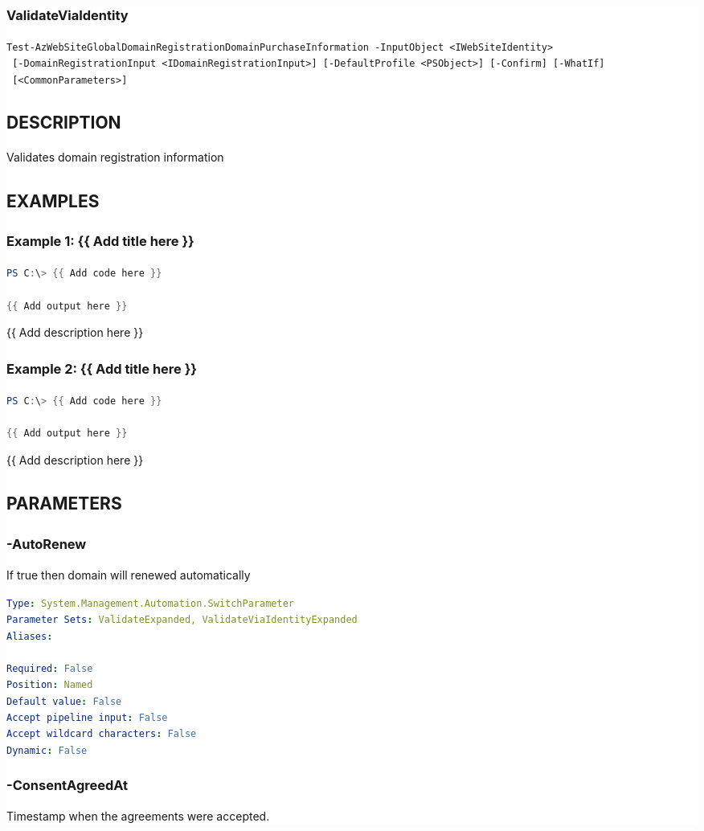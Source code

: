 ### ValidateViaIdentity
```
Test-AzWebSiteGlobalDomainRegistrationDomainPurchaseInformation -InputObject <IWebSiteIdentity>
 [-DomainRegistrationInput <IDomainRegistrationInput>] [-DefaultProfile <PSObject>] [-Confirm] [-WhatIf]
 [<CommonParameters>]
```

## DESCRIPTION
Validates domain registration information

## EXAMPLES

### Example 1: {{ Add title here }}
```powershell
PS C:\> {{ Add code here }}

{{ Add output here }}
```

{{ Add description here }}

### Example 2: {{ Add title here }}
```powershell
PS C:\> {{ Add code here }}

{{ Add output here }}
```

{{ Add description here }}

## PARAMETERS

### -AutoRenew
If true then domain will renewed automatically

```yaml
Type: System.Management.Automation.SwitchParameter
Parameter Sets: ValidateExpanded, ValidateViaIdentityExpanded
Aliases:

Required: False
Position: Named
Default value: False
Accept pipeline input: False
Accept wildcard characters: False
Dynamic: False
```

### -ConsentAgreedAt
Timestamp when the agreements were accepted.
